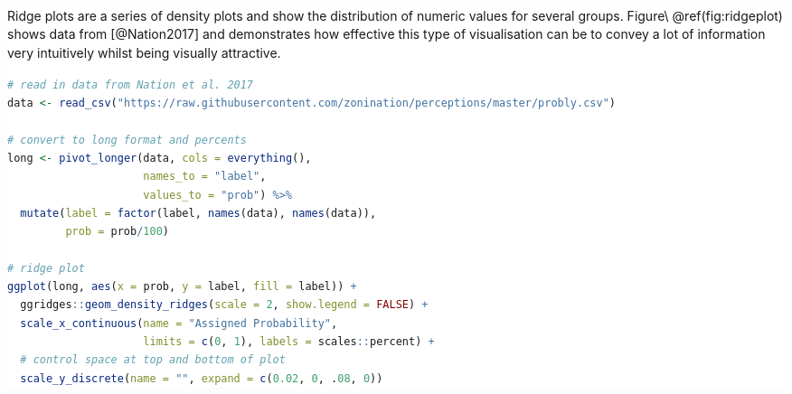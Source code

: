 Ridge plots are a series of density plots and show the distribution of numeric values for several groups. Figure\ \@ref(fig:ridgeplot) shows data from [@Nation2017] and demonstrates how effective this type of visualisation can be to convey a lot of information very intuitively whilst being visually attractive.



```r
# read in data from Nation et al. 2017
data <- read_csv("https://raw.githubusercontent.com/zonination/perceptions/master/probly.csv")

# convert to long format and percents
long <- pivot_longer(data, cols = everything(),
                     names_to = "label",
                     values_to = "prob") %>%
  mutate(label = factor(label, names(data), names(data)),
         prob = prob/100)

# ridge plot
ggplot(long, aes(x = prob, y = label, fill = label)) + 
  ggridges::geom_density_ridges(scale = 2, show.legend = FALSE) +
  scale_x_continuous(name = "Assigned Probability", 
                     limits = c(0, 1), labels = scales::percent) +
  # control space at top and bottom of plot
  scale_y_discrete(name = "", expand = c(0.02, 0, .08, 0))
```

<div class="figure" style="text-align: center">